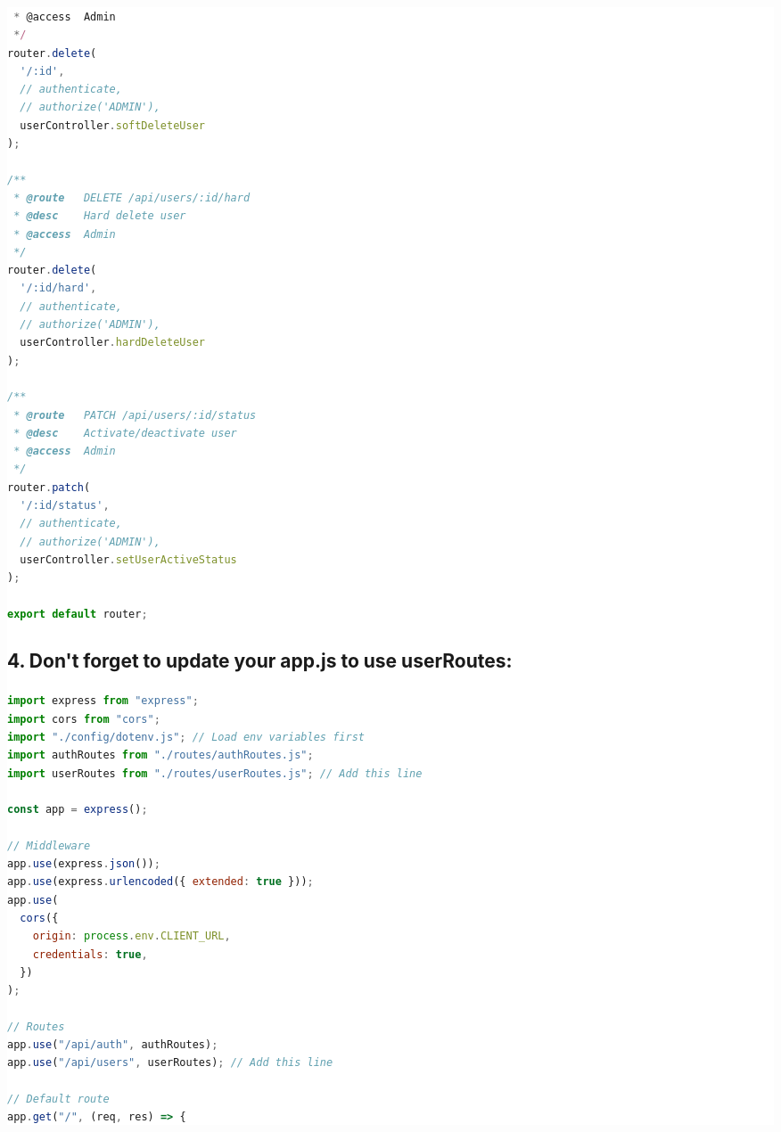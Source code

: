 ```javascript
 * @access  Admin
 */
router.delete(
  '/:id',
  // authenticate,
  // authorize('ADMIN'),
  userController.softDeleteUser
);

/**
 * @route   DELETE /api/users/:id/hard
 * @desc    Hard delete user
 * @access  Admin
 */
router.delete(
  '/:id/hard',
  // authenticate,
  // authorize('ADMIN'),
  userController.hardDeleteUser
);

/**
 * @route   PATCH /api/users/:id/status
 * @desc    Activate/deactivate user
 * @access  Admin
 */
router.patch(
  '/:id/status',
  // authenticate,
  // authorize('ADMIN'),
  userController.setUserActiveStatus
);

export default router;
```

## 4. Don't forget to update your app.js to use userRoutes:

```javascript
import express from "express";
import cors from "cors";
import "./config/dotenv.js"; // Load env variables first
import authRoutes from "./routes/authRoutes.js";
import userRoutes from "./routes/userRoutes.js"; // Add this line

const app = express();

// Middleware
app.use(express.json());
app.use(express.urlencoded({ extended: true }));
app.use(
  cors({
    origin: process.env.CLIENT_URL,
    credentials: true,
  })
);

// Routes
app.use("/api/auth", authRoutes);
app.use("/api/users", userRoutes); // Add this line

// Default route
app.get("/", (req, res) => {
```
